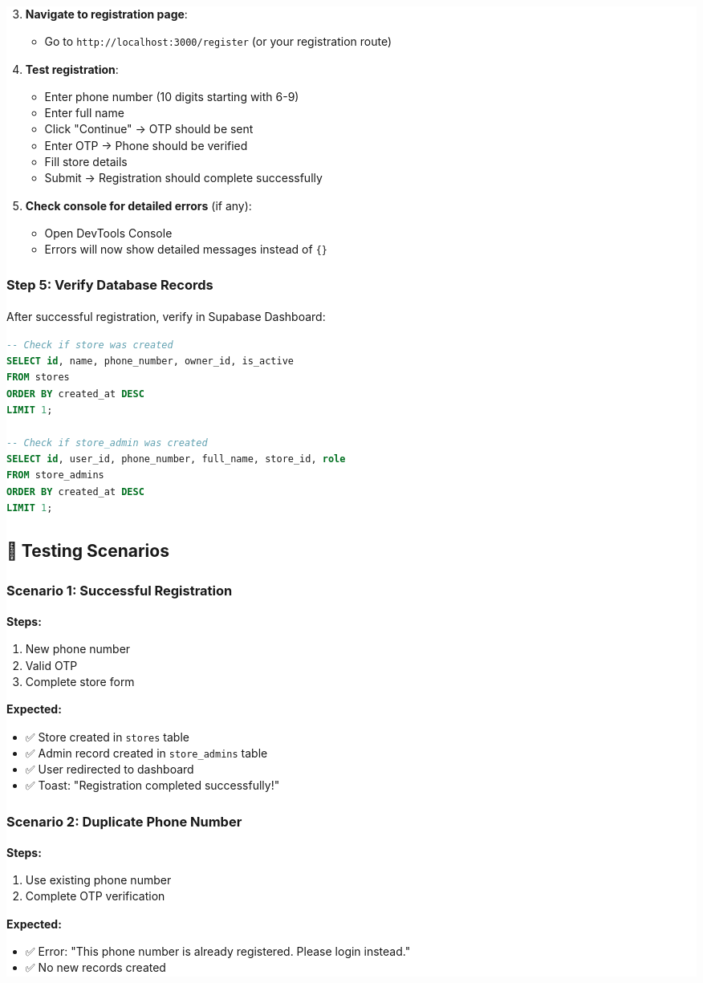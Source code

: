 3. **Navigate to registration page**:
   - Go to `http://localhost:3000/register` (or your registration route)

4. **Test registration**:
   - Enter phone number (10 digits starting with 6-9)
   - Enter full name
   - Click "Continue" → OTP should be sent
   - Enter OTP → Phone should be verified
   - Fill store details
   - Submit → Registration should complete successfully

5. **Check console for detailed errors** (if any):
   - Open DevTools Console
   - Errors will now show detailed messages instead of `{}`

### Step 5: Verify Database Records

After successful registration, verify in Supabase Dashboard:

```sql
-- Check if store was created
SELECT id, name, phone_number, owner_id, is_active 
FROM stores 
ORDER BY created_at DESC 
LIMIT 1;

-- Check if store_admin was created
SELECT id, user_id, phone_number, full_name, store_id, role 
FROM store_admins 
ORDER BY created_at DESC 
LIMIT 1;
```

## 🧪 Testing Scenarios

### Scenario 1: Successful Registration
**Steps:**
1. New phone number
2. Valid OTP
3. Complete store form

**Expected:**
- ✅ Store created in `stores` table
- ✅ Admin record created in `store_admins` table
- ✅ User redirected to dashboard
- ✅ Toast: "Registration completed successfully!"

### Scenario 2: Duplicate Phone Number
**Steps:**
1. Use existing phone number
2. Complete OTP verification

**Expected:**
- ✅ Error: "This phone number is already registered. Please login instead."
- ✅ No new records created
